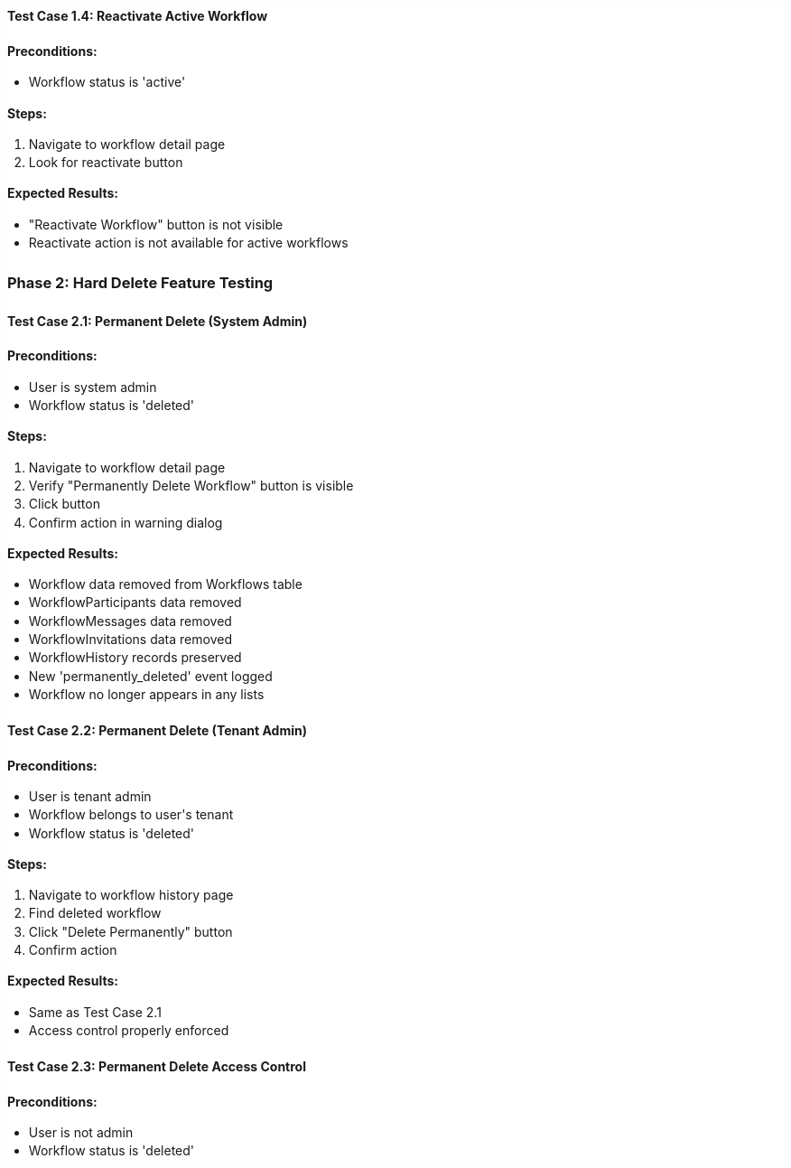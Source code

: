 #### Test Case 1.4: Reactivate Active Workflow
**Preconditions:**
- Workflow status is 'active'

**Steps:**
1. Navigate to workflow detail page
2. Look for reactivate button

**Expected Results:**
- "Reactivate Workflow" button is not visible
- Reactivate action is not available for active workflows

### Phase 2: Hard Delete Feature Testing

#### Test Case 2.1: Permanent Delete (System Admin)
**Preconditions:**
- User is system admin
- Workflow status is 'deleted'

**Steps:**
1. Navigate to workflow detail page
2. Verify "Permanently Delete Workflow" button is visible
3. Click button
4. Confirm action in warning dialog

**Expected Results:**
- Workflow data removed from Workflows table
- WorkflowParticipants data removed
- WorkflowMessages data removed
- WorkflowInvitations data removed
- WorkflowHistory records preserved
- New 'permanently_deleted' event logged
- Workflow no longer appears in any lists

#### Test Case 2.2: Permanent Delete (Tenant Admin)
**Preconditions:**
- User is tenant admin
- Workflow belongs to user's tenant
- Workflow status is 'deleted'

**Steps:**
1. Navigate to workflow history page
2. Find deleted workflow
3. Click "Delete Permanently" button
4. Confirm action

**Expected Results:**
- Same as Test Case 2.1
- Access control properly enforced

#### Test Case 2.3: Permanent Delete Access Control
**Preconditions:**
- User is not admin
- Workflow status is 'deleted'
